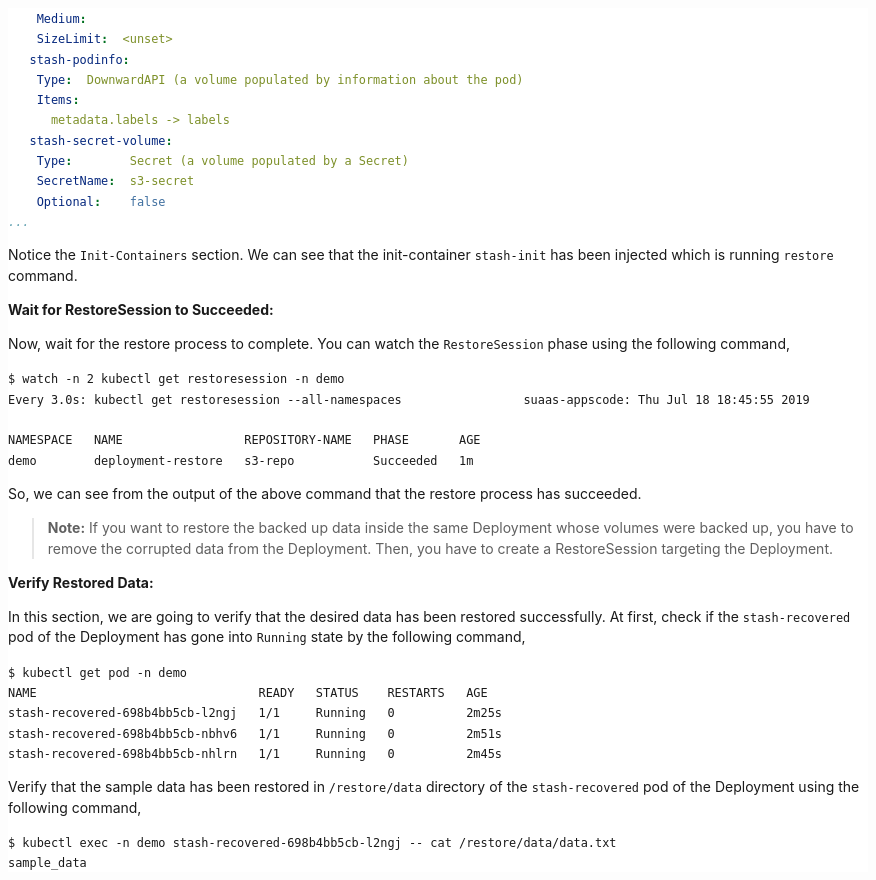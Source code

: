```yaml
    Medium:
    SizeLimit:  <unset>
   stash-podinfo:
    Type:  DownwardAPI (a volume populated by information about the pod)
    Items:
      metadata.labels -> labels
   stash-secret-volume:
    Type:        Secret (a volume populated by a Secret)
    SecretName:  s3-secret
    Optional:    false
...
```

Notice the `Init-Containers` section. We can see that the init-container `stash-init` has been injected which is running `restore` command.

**Wait for RestoreSession to Succeeded:**

Now, wait for the restore process to complete. You can watch the `RestoreSession` phase using the following command,

```console
$ watch -n 2 kubectl get restoresession -n demo
Every 3.0s: kubectl get restoresession --all-namespaces                 suaas-appscode: Thu Jul 18 18:45:55 2019

NAMESPACE   NAME                 REPOSITORY-NAME   PHASE       AGE
demo        deployment-restore   s3-repo           Succeeded   1m
```

So, we can see from the output of the above command that the restore process has succeeded.

> **Note:** If you want to restore the backed up data inside the same Deployment whose volumes were backed up, you have to remove the corrupted data from the Deployment. Then, you have to create a RestoreSession targeting the Deployment.

**Verify Restored Data:**

In this section, we are going to verify that the desired data has been restored successfully. At first, check if the `stash-recovered` pod of the Deployment has gone into `Running` state by the following command,

```console
$ kubectl get pod -n demo
NAME                               READY   STATUS    RESTARTS   AGE
stash-recovered-698b4bb5cb-l2ngj   1/1     Running   0          2m25s
stash-recovered-698b4bb5cb-nbhv6   1/1     Running   0          2m51s
stash-recovered-698b4bb5cb-nhlrn   1/1     Running   0          2m45s
```

Verify that the sample data has been restored in `/restore/data` directory of the `stash-recovered` pod of the Deployment using the following command,

```console
$ kubectl exec -n demo stash-recovered-698b4bb5cb-l2ngj -- cat /restore/data/data.txt
sample_data
```
